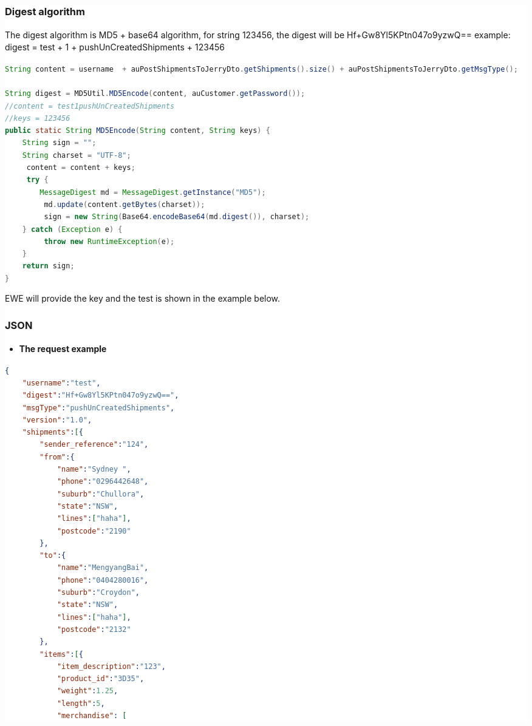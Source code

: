 
### Digest algorithm
The digest algorithm is MD5 + base64 algorithm, for string 123456, 
the digest will be Hf+Gw8Yl5KPtn047o9yzwQ==
example:
digest  = test + 1 + pushUnCreatedShipments + 123456
```java
String content = username  + auPostShipmentsToJerryDto.getShipments().size() + auPostShipmentsToJerryDto.getMsgType();

String digest = MD5Util.MD5Encode(content, auCustomer.getPassword());
//content = test1pushUnCreatedShipments
//keys = 123456
public static String MD5Encode(String content, String keys) {
    String sign = "";
    String charset = "UTF-8";
     content = content + keys;
     try {	
        MessageDigest md = MessageDigest.getInstance("MD5");
         md.update(content.getBytes(charset));
         sign = new String(Base64.encodeBase64(md.digest()), charset);
    } catch (Exception e) {
         throw new RuntimeException(e);
    }
    return sign;
}

```
EWE will provide the key and the test is shown in the example below.


### JSON
>    
* **The request example**
```json 
{
	"username":"test",
	"digest":"Hf+Gw8Yl5KPtn047o9yzwQ==",
	"msgType":"pushUnCreatedShipments",
	"version":"1.0",
	"shipments":[{
		"sender_reference":"124",
		"from":{
			"name":"Sydney ",
			"phone":"0296442648",
			"suburb":"Chullora",
			"state":"NSW",
			"lines":["haha"],
			"postcode":"2190"
		},
		"to":{
			"name":"MengyangBai",
			"phone":"0404280016",
			"suburb":"Croydon",
			"state":"NSW",
			"lines":["haha"],
			"postcode":"2132"		
		},
		"items":[{
			"item_description":"123",
			"product_id":"3D35",
			"weight":1.25,
			"length":5,
            "merchandise": [
```